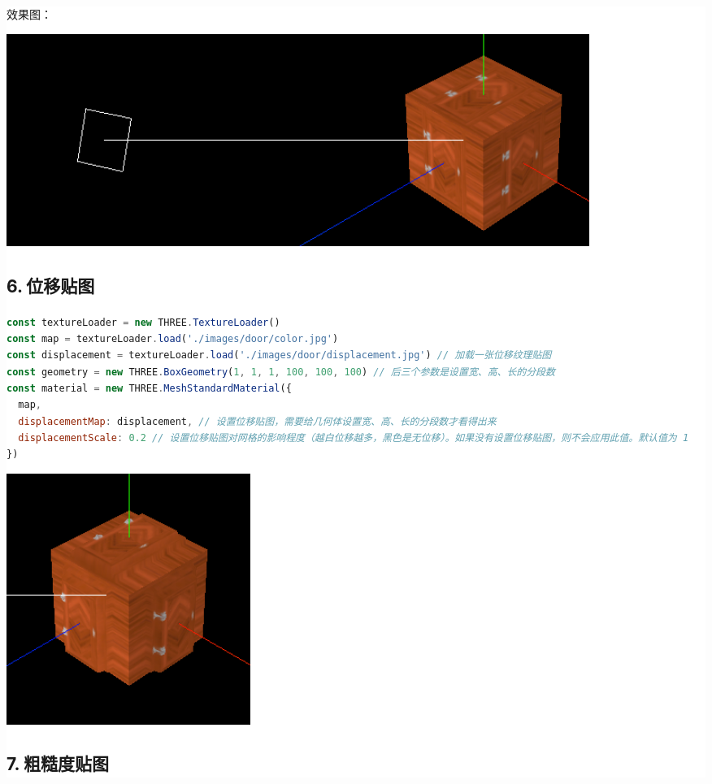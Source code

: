 
效果图：

![](./Three.js/效果图22.png)

## 6. 位移贴图

```js
const textureLoader = new THREE.TextureLoader()
const map = textureLoader.load('./images/door/color.jpg')
const displacement = textureLoader.load('./images/door/displacement.jpg') // 加载一张位移纹理贴图
const geometry = new THREE.BoxGeometry(1, 1, 1, 100, 100, 100) // 后三个参数是设置宽、高、长的分段数
const material = new THREE.MeshStandardMaterial({
  map,
  displacementMap: displacement, // 设置位移贴图，需要给几何体设置宽、高、长的分段数才看得出来
  displacementScale: 0.2 // 设置位移贴图对网格的影响程度（越白位移越多，黑色是无位移）。如果没有设置位移贴图，则不会应用此值。默认值为 1
})
```

![](./Three.js/效果图23.png)

## 7. 粗糙度贴图
